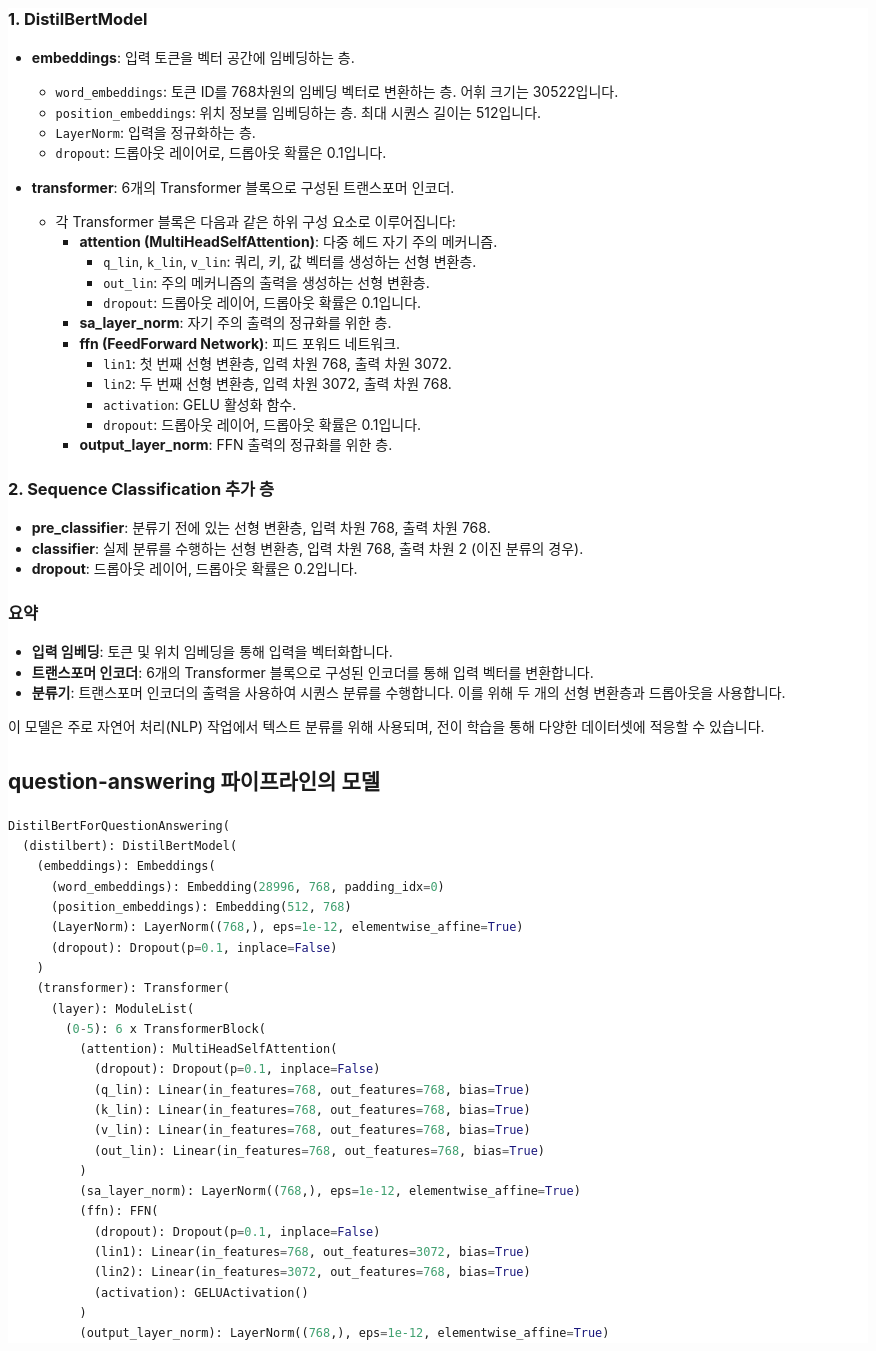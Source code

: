 
### 1. DistilBertModel
- **embeddings**: 입력 토큰을 벡터 공간에 임베딩하는 층.
  - `word_embeddings`: 토큰 ID를 768차원의 임베딩 벡터로 변환하는 층. 어휘 크기는 30522입니다.
  - `position_embeddings`: 위치 정보를 임베딩하는 층. 최대 시퀀스 길이는 512입니다.
  - `LayerNorm`: 입력을 정규화하는 층.
  - `dropout`: 드롭아웃 레이어로, 드롭아웃 확률은 0.1입니다.

- **transformer**: 6개의 Transformer 블록으로 구성된 트랜스포머 인코더.
  - 각 Transformer 블록은 다음과 같은 하위 구성 요소로 이루어집니다:
    - **attention (MultiHeadSelfAttention)**: 다중 헤드 자기 주의 메커니즘.
      - `q_lin`, `k_lin`, `v_lin`: 쿼리, 키, 값 벡터를 생성하는 선형 변환층.
      - `out_lin`: 주의 메커니즘의 출력을 생성하는 선형 변환층.
      - `dropout`: 드롭아웃 레이어, 드롭아웃 확률은 0.1입니다.
    - **sa_layer_norm**: 자기 주의 출력의 정규화를 위한 층.
    - **ffn (FeedForward Network)**: 피드 포워드 네트워크.
      - `lin1`: 첫 번째 선형 변환층, 입력 차원 768, 출력 차원 3072.
      - `lin2`: 두 번째 선형 변환층, 입력 차원 3072, 출력 차원 768.
      - `activation`: GELU 활성화 함수.
      - `dropout`: 드롭아웃 레이어, 드롭아웃 확률은 0.1입니다.
    - **output_layer_norm**: FFN 출력의 정규화를 위한 층.

### 2. Sequence Classification 추가 층
- **pre_classifier**: 분류기 전에 있는 선형 변환층, 입력 차원 768, 출력 차원 768.
- **classifier**: 실제 분류를 수행하는 선형 변환층, 입력 차원 768, 출력 차원 2 (이진 분류의 경우).
- **dropout**: 드롭아웃 레이어, 드롭아웃 확률은 0.2입니다.

### 요약
- **입력 임베딩**: 토큰 및 위치 임베딩을 통해 입력을 벡터화합니다.
- **트랜스포머 인코더**: 6개의 Transformer 블록으로 구성된 인코더를 통해 입력 벡터를 변환합니다.
- **분류기**: 트랜스포머 인코더의 출력을 사용하여 시퀀스 분류를 수행합니다. 이를 위해 두 개의 선형 변환층과 드롭아웃을 사용합니다.

이 모델은 주로 자연어 처리(NLP) 작업에서 텍스트 분류를 위해 사용되며, 전이 학습을 통해 다양한 데이터셋에 적응할 수 있습니다.


## question-answering 파이프라인의 모델

```python
DistilBertForQuestionAnswering(
  (distilbert): DistilBertModel(
    (embeddings): Embeddings(
      (word_embeddings): Embedding(28996, 768, padding_idx=0)
      (position_embeddings): Embedding(512, 768)
      (LayerNorm): LayerNorm((768,), eps=1e-12, elementwise_affine=True)
      (dropout): Dropout(p=0.1, inplace=False)
    )
    (transformer): Transformer(
      (layer): ModuleList(
        (0-5): 6 x TransformerBlock(
          (attention): MultiHeadSelfAttention(
            (dropout): Dropout(p=0.1, inplace=False)
            (q_lin): Linear(in_features=768, out_features=768, bias=True)
            (k_lin): Linear(in_features=768, out_features=768, bias=True)
            (v_lin): Linear(in_features=768, out_features=768, bias=True)
            (out_lin): Linear(in_features=768, out_features=768, bias=True)
          )
          (sa_layer_norm): LayerNorm((768,), eps=1e-12, elementwise_affine=True)
          (ffn): FFN(
            (dropout): Dropout(p=0.1, inplace=False)
            (lin1): Linear(in_features=768, out_features=3072, bias=True)
            (lin2): Linear(in_features=3072, out_features=768, bias=True)
            (activation): GELUActivation()
          )
          (output_layer_norm): LayerNorm((768,), eps=1e-12, elementwise_affine=True)
```